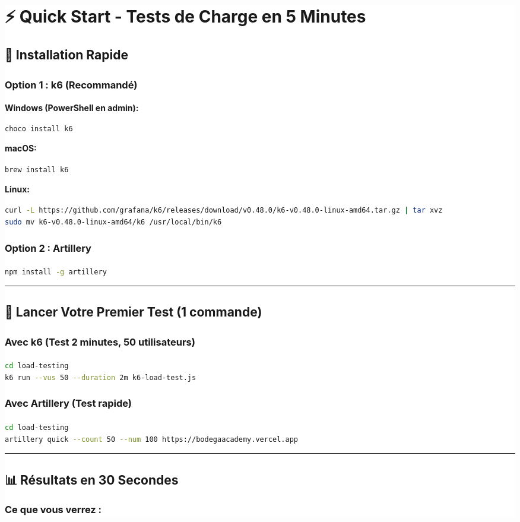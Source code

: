 # ⚡ Quick Start - Tests de Charge en 5 Minutes

## 🚀 Installation Rapide

### Option 1 : k6 (Recommandé)

**Windows (PowerShell en admin):**
```powershell
choco install k6
```

**macOS:**
```bash
brew install k6
```

**Linux:**
```bash
curl -L https://github.com/grafana/k6/releases/download/v0.48.0/k6-v0.48.0-linux-amd64.tar.gz | tar xvz
sudo mv k6-v0.48.0-linux-amd64/k6 /usr/local/bin/k6
```

### Option 2 : Artillery

```bash
npm install -g artillery
```

---

## 🎯 Lancer Votre Premier Test (1 commande)

### Avec k6 (Test 2 minutes, 50 utilisateurs)

```bash
cd load-testing
k6 run --vus 50 --duration 2m k6-load-test.js
```

### Avec Artillery (Test rapide)

```bash
cd load-testing
artillery quick --count 50 --num 100 https://bodegaacademy.vercel.app
```

---

## 📊 Résultats en 30 Secondes

### Ce que vous verrez :
